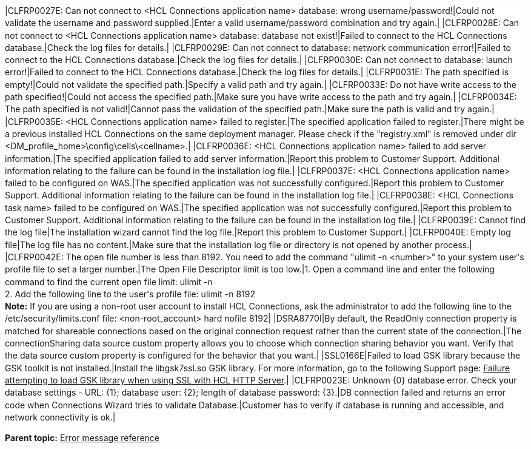 |CLFRP0027E: Can not connect to <HCL Connections application name\> database: wrong username/password!|Could not validate the username and password supplied.|Enter a valid username/password combination and try again.|
|CLFRP0028E: Can not connect to <HCL Connections application name\> database: database not exist!|Failed to connect to the HCL Connections database.|Check the log files for details.|
|CLFRP0029E: Can not connect to database: network communication error!|Failed to connect to the HCL Connections database.|Check the log files for details.|
|CLFRP0030E: Can not connect to database: launch error!|Failed to connect to the HCL Connections database.|Check the log files for details.|
|CLFRP0031E: The path specified is empty!|Could not validate the specified path.|Specify a valid path and try again.|
|CLFRP0033E: Do not have write access to the path specified!|Could not access the specified path.|Make sure you have write access to the path and try again.|
|CLFRP0034E: The path specified is not valid!|Cannot pass the validation of the specified path.|Make sure the path is valid and try again.|
|CLFRP0035E: <HCL Connections application name\> failed to register.|The specified application failed to register.|There might be a previous installed HCL Connections on the same deployment manager. Please check if the "registry.xml" is removed under dir <DM\_profile\_home\>\\config\\cells\\<cellname\>.|
|CLFRP0036E: <HCL Connections application name\> failed to add server information.|The specified application failed to add server information.|Report this problem to Customer Support. Additional information relating to the failure can be found in the installation log file.|
|CLFRP0037E: <HCL Connections application name\> failed to be configured on WAS.|The specified application was not successfully configured.|Report this problem to Customer Support. Additional information relating to the failure can be found in the installation log file.|
|CLFRP0038E: <HCL Connections task name\> failed to be configured on WAS.|The specified application was not successfully configured.|Report this problem to Customer Support. Additional information relating to the failure can be found in the installation log file.|
|CLFRP0039E: Cannot find the log file|The installation wizard cannot find the log file.|Report this problem to Customer Support.|
|CLFRP0040E: Empty log file|The log file has no content.|Make sure that the installation log file or directory is not opened by another process.|
|CLFRP0042E: The open file number is less than 8192. You need to add the command "ulimit -n <number\>" to your system user's profile file to set a larger number.|The Open File Descriptor limit is too low.|1.  Open a command line and enter the following command to find the current open file limit: ulimit -n</br> 2.  Add the following line to the user's profile file: ulimit -n 8192</br> **Note:** If you are using a non-root user account to install HCL Connections, ask the administrator to add the following line to the /etc/security/limits.conf file: <non-root\_account\> hard nofile 8192|
|DSRA8770I|By default, the ReadOnly connection property is matched for shareable connections based on the original connection request rather than the current state of the connection.|The connectionSharing data source custom property allows you to choose which connection sharing behavior you want. Verify that the data source custom property is configured for the behavior that you want.|
|SSL0166E|Failed to load GSK library because the GSK toolkit is not installed.|Install the libgsk7ssl.so GSK library. For more information, go to the following Support page: [Failure attempting to load GSK library when using SSL with HCL HTTP Server](https://www-304.ibm.com/support/docview.wss?uid=swg21451021).|
|CLFRP0023E: Unknown \{0\} database error. Check your database settings - URL: \{1\}; database user: \{2\}; length of database password: \{3\}.|DB connection failed and returns an error code when Connections Wizard tries to validate Database.|Customer has to verify if database is running and accessible, and network connectivity is ok.|

**Parent topic:** [Error message reference](../troubleshoot/c_error_codes.md)

